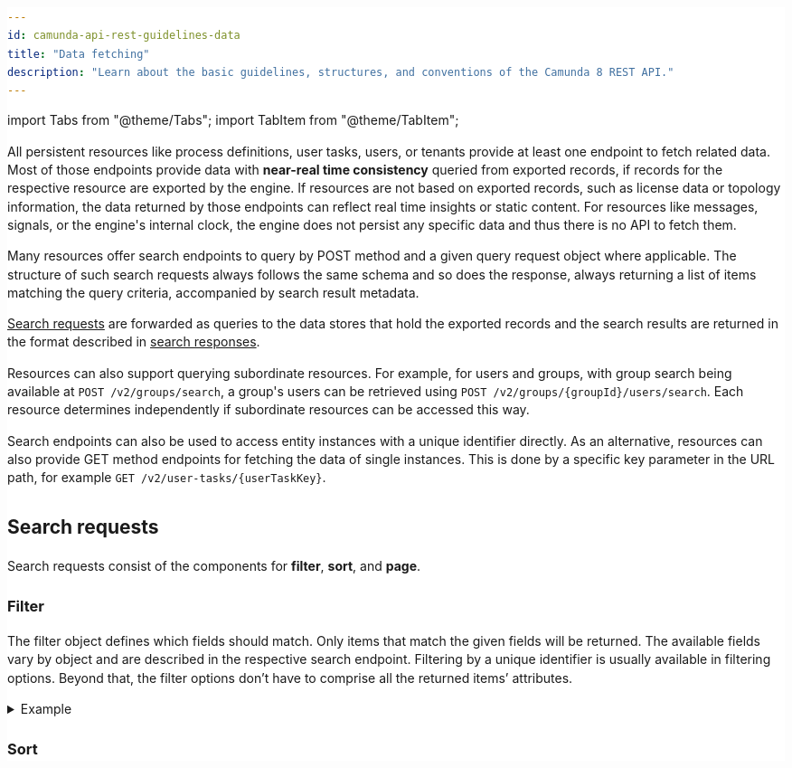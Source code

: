 ```yaml
---
id: camunda-api-rest-guidelines-data
title: "Data fetching"
description: "Learn about the basic guidelines, structures, and conventions of the Camunda 8 REST API."
---
```


import Tabs from "@theme/Tabs";
import TabItem from "@theme/TabItem";

All persistent resources like process definitions, user tasks, users, or tenants provide at least one endpoint to fetch related data. Most of those endpoints provide data with **near-real time consistency** queried from exported records, if records for the respective resource are exported by the engine. If resources are not based on exported records, such as license data or topology information, the data returned by those endpoints can reflect real time insights or static content. For resources like messages, signals, or the engine's internal clock, the engine does not persist any specific data and thus there is no API to fetch them.

Many resources offer search endpoints to query by POST method and a given query request object where applicable. The structure of such search requests always follows the same schema and so does the response, always returning a list of items matching the query criteria, accompanied by search result metadata.

[Search requests](#search-requests) are forwarded as queries to the data stores that hold the exported records and the search results are returned in the format described in [search responses](#search-responses).

Resources can also support querying subordinate resources. For example, for users and groups, with group search being available at `POST /v2/groups/search`, a group's users can be retrieved using `POST /v2/groups/{groupId}/users/search`. Each resource determines independently if subordinate resources can be accessed this way.

Search endpoints can also be used to access entity instances with a unique identifier directly. As an alternative, resources can also provide GET method endpoints for fetching the data of single instances. This is done by a specific key parameter in the URL path, for example `GET /v2/user-tasks/{userTaskKey}`.

## Search requests

Search requests consist of the components for **filter**, **sort**, and **page**.

### Filter

The filter object defines which fields should match. Only items that match the given fields will be returned. The available fields vary by object and are described in the respective search endpoint. Filtering by a unique identifier is usually available in filtering options. Beyond that, the filter options don’t have to comprise all the returned items’ attributes.

<details><summary>Example</summary></details>

### Sort
